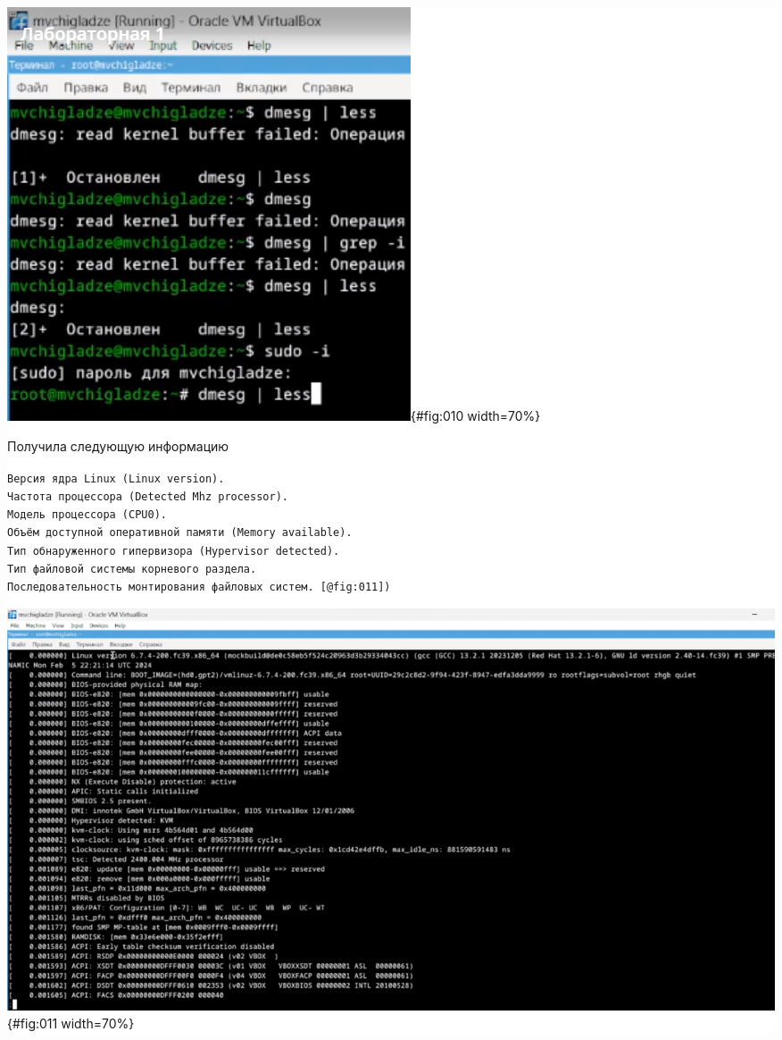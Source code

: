 ![Последовательность загрузки системы - команда](image/10.png){#fig:010 width=70%}

Получила следующую информацию

    Версия ядра Linux (Linux version).
    Частота процессора (Detected Mhz processor).
    Модель процессора (CPU0).
    Объём доступной оперативной памяти (Memory available).
    Тип обнаруженного гипервизора (Hypervisor detected).
    Тип файловой системы корневого раздела.
    Последовательность монтирования файловых систем. [@fig:011])
    
![Последовательность загрузки системы - информация](image/11.png){#fig:011 width=70%}

